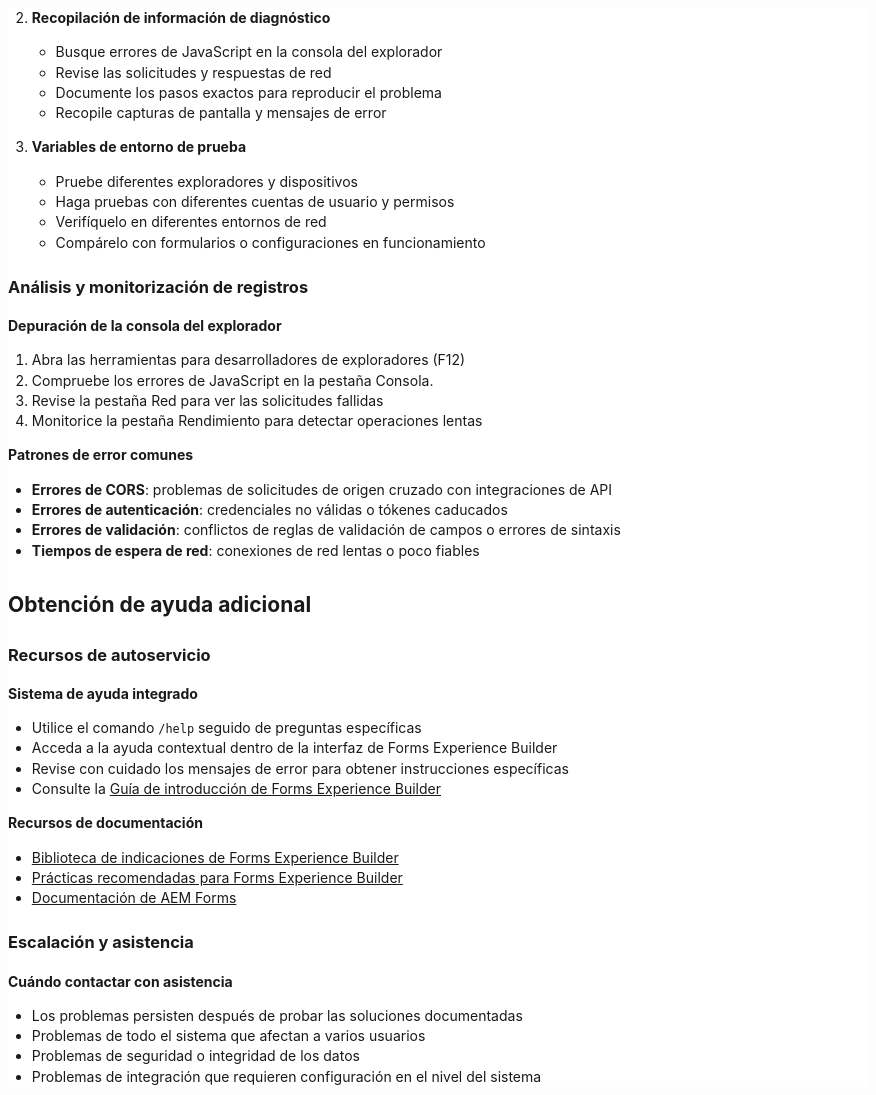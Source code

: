 2. **Recopilación de información de diagnóstico**
   - Busque errores de JavaScript en la consola del explorador
   - Revise las solicitudes y respuestas de red
   - Documente los pasos exactos para reproducir el problema
   - Recopile capturas de pantalla y mensajes de error

3. **Variables de entorno de prueba**
   - Pruebe diferentes exploradores y dispositivos
   - Haga pruebas con diferentes cuentas de usuario y permisos
   - Verifíquelo en diferentes entornos de red
   - Compárelo con formularios o configuraciones en funcionamiento

### Análisis y monitorización de registros

**Depuración de la consola del explorador**

1. Abra las herramientas para desarrolladores de exploradores (F12)
2. Compruebe los errores de JavaScript en la pestaña Consola.
3. Revise la pestaña Red para ver las solicitudes fallidas
4. Monitorice la pestaña Rendimiento para detectar operaciones lentas

**Patrones de error comunes**

- **Errores de CORS**: problemas de solicitudes de origen cruzado con integraciones de API
- **Errores de autenticación**: credenciales no válidas o tókenes caducados
- **Errores de validación**: conflictos de reglas de validación de campos o errores de sintaxis
- **Tiempos de espera de red**: conexiones de red lentas o poco fiables

## Obtención de ayuda adicional

### Recursos de autoservicio

**Sistema de ayuda integrado**

- Utilice el comando `/help` seguido de preguntas específicas
- Acceda a la ayuda contextual dentro de la interfaz de Forms Experience Builder
- Revise con cuidado los mensajes de error para obtener instrucciones específicas
- Consulte la [Guía de introducción de Forms Experience Builder](forms-ai-assistant-getting-started.md)

**Recursos de documentación**

- [Biblioteca de indicaciones de Forms Experience Builder](ai-assistant-prompt-library.md)
- [Prácticas recomendadas para Forms Experience Builder](aem-forms-ai-assistant-best-practices.md)
- [Documentación de AEM Forms](https://experienceleague.adobe.com/docs/experience-manager-cloud-service/content/forms/home.html?lang=es)

### Escalación y asistencia 

**Cuándo contactar con asistencia**

- Los problemas persisten después de probar las soluciones documentadas
- Problemas de todo el sistema que afectan a varios usuarios
- Problemas de seguridad o integridad de los datos
- Problemas de integración que requieren configuración en el nivel del sistema

